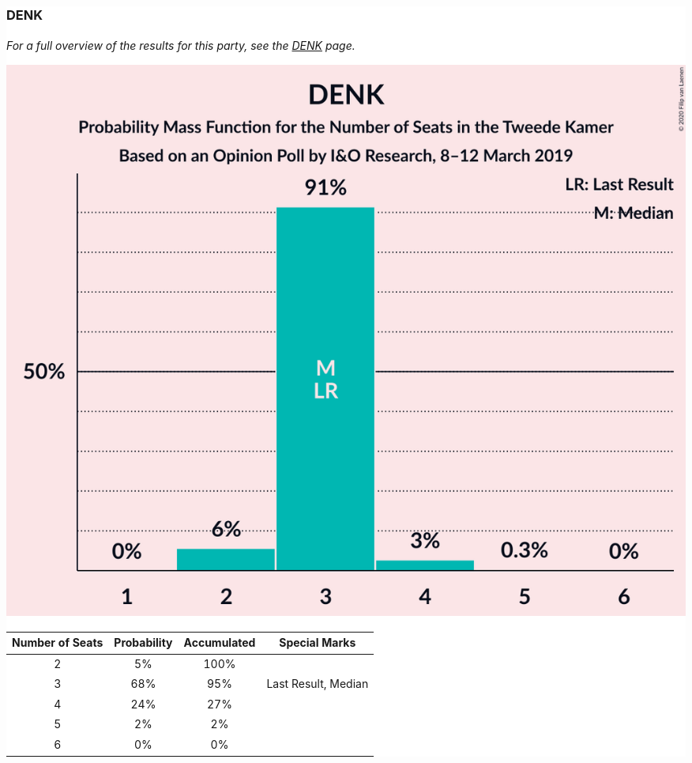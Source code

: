 ### DENK

*For a full overview of the results for this party, see the [DENK](party-denk.html) page.*

![Graph with seats probability mass function not yet produced](2019-03-12-IOResearch-seats-pmf-denk.png "Seats Probability Mass Function")

| Number of Seats | Probability | Accumulated | Special Marks |
|:---------------:|:-----------:|:-----------:|:-------------:|
| 2 | 5% | 100% |  |
| 3 | 68% | 95% | Last Result, Median |
| 4 | 24% | 27% |  |
| 5 | 2% | 2% |  |
| 6 | 0% | 0% |  |
